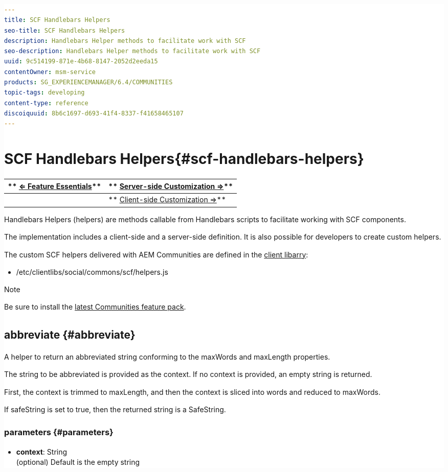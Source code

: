 ```yaml
---
title: SCF Handlebars Helpers
seo-title: SCF Handlebars Helpers
description: Handlebars Helper methods to facilitate work with SCF
seo-description: Handlebars Helper methods to facilitate work with SCF
uuid: 9c514199-871e-4b68-8147-2052d2eeda15
contentOwner: msm-service
products: SG_EXPERIENCEMANAGER/6.4/COMMUNITIES
topic-tags: developing
content-type: reference
discoiquuid: 8b6c1697-d693-41f4-8337-f41658465107
---
```


# SCF Handlebars Helpers{#scf-handlebars-helpers}

| ** [⇐ Feature Essentials](/help/communities/essentials.md)** |** [Server-side Customization ⇒](/help/communities/server-customize.md)** |
|---|---|
|   |** [Client-side Customization ⇒](/help/communities/client-customize.md)** |

Handlebars Helpers (helpers) are methods callable from Handlebars scripts to facilitate working with SCF components.

The implementation includes a client-side and a server-side definition. It is also possible for developers to create custom helpers.

The custom SCF helpers delivered with AEM Communities are defined in the [client libarry](/help/sites/developing/using/clientlibs.md):

* /etc/clientlibs/social/commons/scf/helpers.js

>[!NOTE]
>
>Be sure to install the [latest Communities feature pack](/help/communities/deploy-communities.md#latestfeaturepack).

## abbreviate {#abbreviate}

A helper to return an abbreviated string conforming to the maxWords and maxLength properties.

The string to be abbreviated is provided as the context. If no context is provided, an empty string is returned.

First, the context is trimmed to maxLength, and then the context is sliced into words and reduced to maxWords.

If safeString is set to true, then the returned string is a SafeString.

### parameters {#parameters}

* **context**: String  
  (optional) Default is the empty string
